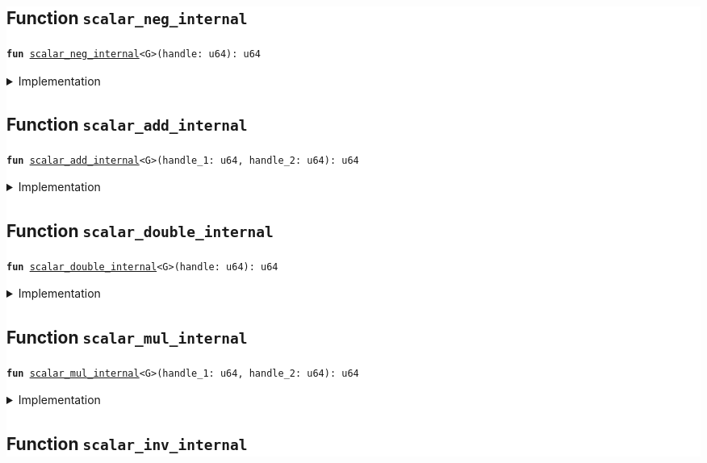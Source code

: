 <a name="0x1_groups_scalar_neg_internal"></a>

## Function `scalar_neg_internal`



<pre><code><b>fun</b> <a href="groups.md#0x1_groups_scalar_neg_internal">scalar_neg_internal</a>&lt;G&gt;(handle: u64): u64
</code></pre>



<details><summary>Implementation</summary></details>

<a name="0x1_groups_scalar_add_internal"></a>

## Function `scalar_add_internal`



<pre><code><b>fun</b> <a href="groups.md#0x1_groups_scalar_add_internal">scalar_add_internal</a>&lt;G&gt;(handle_1: u64, handle_2: u64): u64
</code></pre>



<details><summary>Implementation</summary></details>

<a name="0x1_groups_scalar_double_internal"></a>

## Function `scalar_double_internal`



<pre><code><b>fun</b> <a href="groups.md#0x1_groups_scalar_double_internal">scalar_double_internal</a>&lt;G&gt;(handle: u64): u64
</code></pre>



<details><summary>Implementation</summary></details>

<a name="0x1_groups_scalar_mul_internal"></a>

## Function `scalar_mul_internal`



<pre><code><b>fun</b> <a href="groups.md#0x1_groups_scalar_mul_internal">scalar_mul_internal</a>&lt;G&gt;(handle_1: u64, handle_2: u64): u64
</code></pre>



<details><summary>Implementation</summary></details>

<a name="0x1_groups_scalar_inv_internal"></a>

## Function `scalar_inv_internal`

